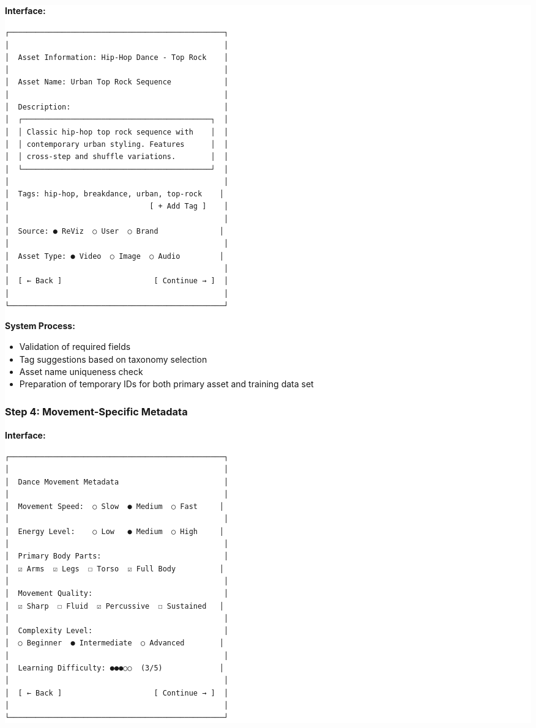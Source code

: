 **Interface:**

```
┌─────────────────────────────────────────────────┐
│                                                 │
│  Asset Information: Hip-Hop Dance - Top Rock    │
│                                                 │
│  Asset Name: Urban Top Rock Sequence            │
│                                                 │
│  Description:                                   │
│  ┌───────────────────────────────────────────┐  │
│  │ Classic hip-hop top rock sequence with    │  │
│  │ contemporary urban styling. Features      │  │
│  │ cross-step and shuffle variations.        │  │
│  └───────────────────────────────────────────┘  │
│                                                 │
│  Tags: hip-hop, breakdance, urban, top-rock    │
│                                [ + Add Tag ]    │
│                                                 │
│  Source: ● ReViz  ○ User  ○ Brand              │
│                                                 │
│  Asset Type: ● Video  ○ Image  ○ Audio         │
│                                                 │
│  [ ← Back ]                     [ Continue → ]  │
│                                                 │
└─────────────────────────────────────────────────┘
```

**System Process:**

- Validation of required fields
- Tag suggestions based on taxonomy selection
- Asset name uniqueness check
- Preparation of temporary IDs for both primary asset and training data set

### Step 4: Movement-Specific Metadata

**Interface:**

```
┌─────────────────────────────────────────────────┐
│                                                 │
│  Dance Movement Metadata                        │
│                                                 │
│  Movement Speed:  ○ Slow  ● Medium  ○ Fast     │
│                                                 │
│  Energy Level:    ○ Low   ● Medium  ○ High     │
│                                                 │
│  Primary Body Parts:                            │
│  ☑ Arms  ☑ Legs  ☐ Torso  ☑ Full Body          │
│                                                 │
│  Movement Quality:                              │
│  ☑ Sharp  ☐ Fluid  ☑ Percussive  ☐ Sustained   │
│                                                 │
│  Complexity Level:                              │
│  ○ Beginner  ● Intermediate  ○ Advanced        │
│                                                 │
│  Learning Difficulty: ●●●○○  (3/5)             │
│                                                 │
│  [ ← Back ]                     [ Continue → ]  │
│                                                 │
└─────────────────────────────────────────────────┘
```
